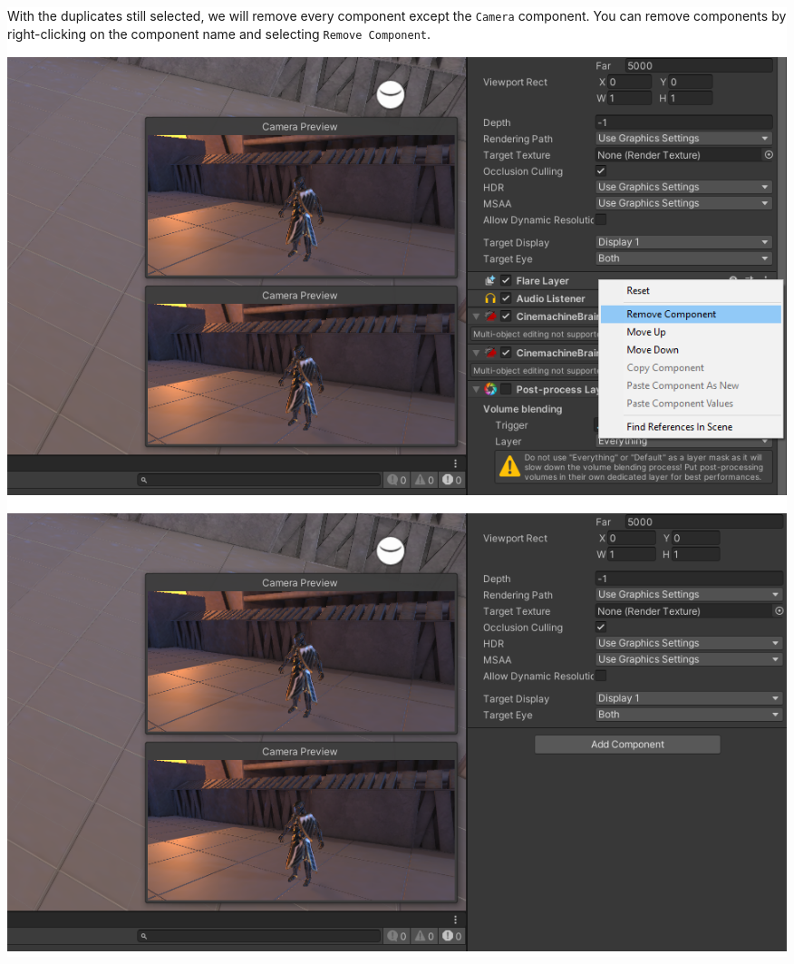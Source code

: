 

With the duplicates still selected, we will remove every component except the `Camera` component. You can remove components by right-clicking on the component name and selecting `Remove Component`. 

![remove_component](./images/remove_component.png)



![removed_duplicate_camera_components](./images/removed_duplicate_camera_components.png)
